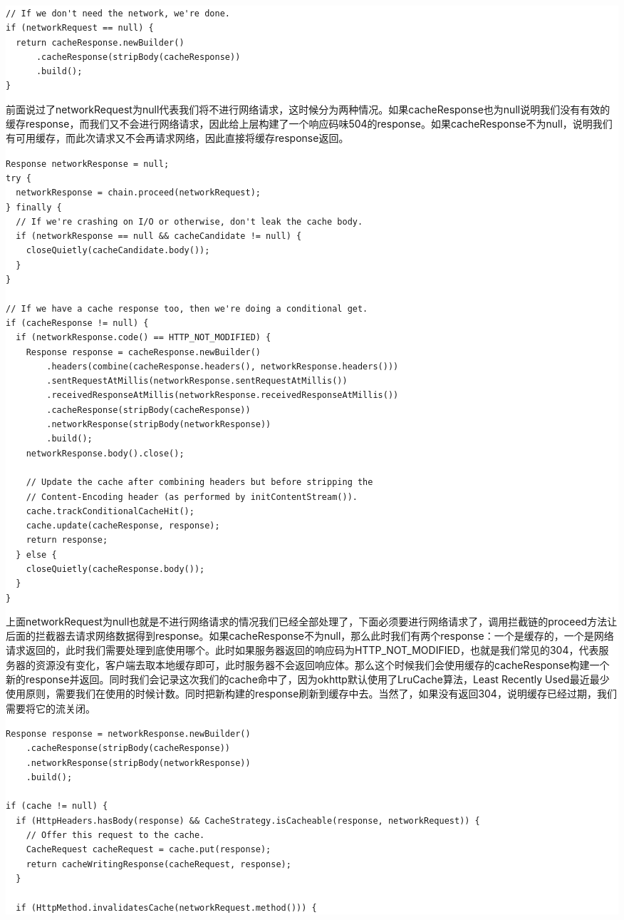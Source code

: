 ```
// If we don't need the network, we're done.
if (networkRequest == null) {
  return cacheResponse.newBuilder()
      .cacheResponse(stripBody(cacheResponse))
      .build();
}
```

前面说过了networkRequest为null代表我们将不进行网络请求，这时候分为两种情况。如果cacheResponse也为null说明我们没有有效的缓存response，而我们又不会进行网络请求，因此给上层构建了一个响应码味504的response。如果cacheResponse不为null，说明我们有可用缓存，而此次请求又不会再请求网络，因此直接将缓存response返回。

```
Response networkResponse = null;
try {
  networkResponse = chain.proceed(networkRequest);
} finally {
  // If we're crashing on I/O or otherwise, don't leak the cache body.
  if (networkResponse == null && cacheCandidate != null) {
    closeQuietly(cacheCandidate.body());
  }
}

// If we have a cache response too, then we're doing a conditional get.
if (cacheResponse != null) {
  if (networkResponse.code() == HTTP_NOT_MODIFIED) {
    Response response = cacheResponse.newBuilder()
        .headers(combine(cacheResponse.headers(), networkResponse.headers()))
        .sentRequestAtMillis(networkResponse.sentRequestAtMillis())
        .receivedResponseAtMillis(networkResponse.receivedResponseAtMillis())
        .cacheResponse(stripBody(cacheResponse))
        .networkResponse(stripBody(networkResponse))
        .build();
    networkResponse.body().close();

    // Update the cache after combining headers but before stripping the
    // Content-Encoding header (as performed by initContentStream()).
    cache.trackConditionalCacheHit();
    cache.update(cacheResponse, response);
    return response;
  } else {
    closeQuietly(cacheResponse.body());
  }
}
```

上面networkRequest为null也就是不进行网络请求的情况我们已经全部处理了，下面必须要进行网络请求了，调用拦截链的proceed方法让后面的拦截器去请求网络数据得到response。如果cacheResponse不为null，那么此时我们有两个response：一个是缓存的，一个是网络请求返回的，此时我们需要处理到底使用哪个。此时如果服务器返回的响应码为HTTP_NOT_MODIFIED，也就是我们常见的304，代表服务器的资源没有变化，客户端去取本地缓存即可，此时服务器不会返回响应体。那么这个时候我们会使用缓存的cacheResponse构建一个新的response并返回。同时我们会记录这次我们的cache命中了，因为okhttp默认使用了LruCache算法，Least Recently Used最近最少使用原则，需要我们在使用的时候计数。同时把新构建的response刷新到缓存中去。当然了，如果没有返回304，说明缓存已经过期，我们需要将它的流关闭。

```
Response response = networkResponse.newBuilder()
    .cacheResponse(stripBody(cacheResponse))
    .networkResponse(stripBody(networkResponse))
    .build();

if (cache != null) {
  if (HttpHeaders.hasBody(response) && CacheStrategy.isCacheable(response, networkRequest)) {
    // Offer this request to the cache.
    CacheRequest cacheRequest = cache.put(response);
    return cacheWritingResponse(cacheRequest, response);
  }

  if (HttpMethod.invalidatesCache(networkRequest.method())) {
```